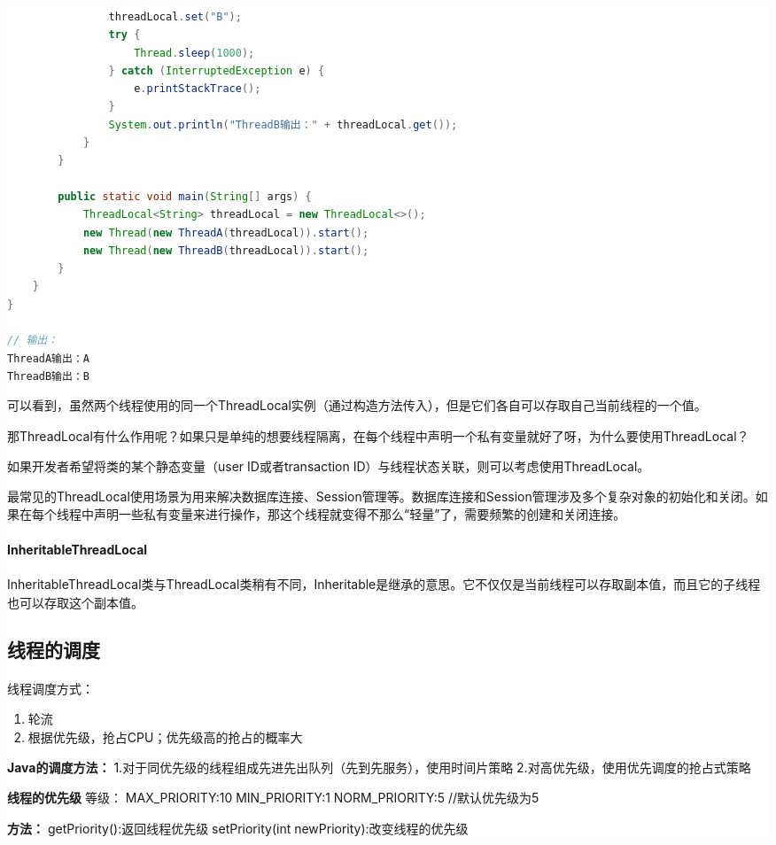 ```java
                threadLocal.set("B");
                try {
                    Thread.sleep(1000);
                } catch (InterruptedException e) {
                    e.printStackTrace();
                }
                System.out.println("ThreadB输出：" + threadLocal.get());
            }
        }

        public static void main(String[] args) {
            ThreadLocal<String> threadLocal = new ThreadLocal<>();
            new Thread(new ThreadA(threadLocal)).start();
            new Thread(new ThreadB(threadLocal)).start();
        }
    }
}

// 输出：
ThreadA输出：A
ThreadB输出：B
```

可以看到，虽然两个线程使用的同一个ThreadLocal实例（通过构造方法传入），但是它们各自可以存取自己当前线程的一个值。

那ThreadLocal有什么作用呢？如果只是单纯的想要线程隔离，在每个线程中声明一个私有变量就好了呀，为什么要使用ThreadLocal？

如果开发者希望将类的某个静态变量（user ID或者transaction ID）与线程状态关联，则可以考虑使用ThreadLocal。

最常见的ThreadLocal使用场景为用来解决数据库连接、Session管理等。数据库连接和Session管理涉及多个复杂对象的初始化和关闭。如果在每个线程中声明一些私有变量来进行操作，那这个线程就变得不那么“轻量”了，需要频繁的创建和关闭连接。

#### InheritableThreadLocal

InheritableThreadLocal类与ThreadLocal类稍有不同，Inheritable是继承的意思。它不仅仅是当前线程可以存取副本值，而且它的子线程也可以存取这个副本值。

## 线程的调度

线程调度方式：

1. 轮流
2. 根据优先级，抢占CPU；优先级高的抢占的概率大

**Java的调度方法：**
1.对于同优先级的线程组成先进先出队列（先到先服务），使用时间片策略
2.对高优先级，使用优先调度的抢占式策略

**线程的优先级**
等级：
MAX_PRIORITY:10
MIN_PRIORITY:1
NORM_PRIORITY:5 //默认优先级为5

**方法：**
getPriority():返回线程优先级
setPriority(int newPriority):改变线程的优先级
